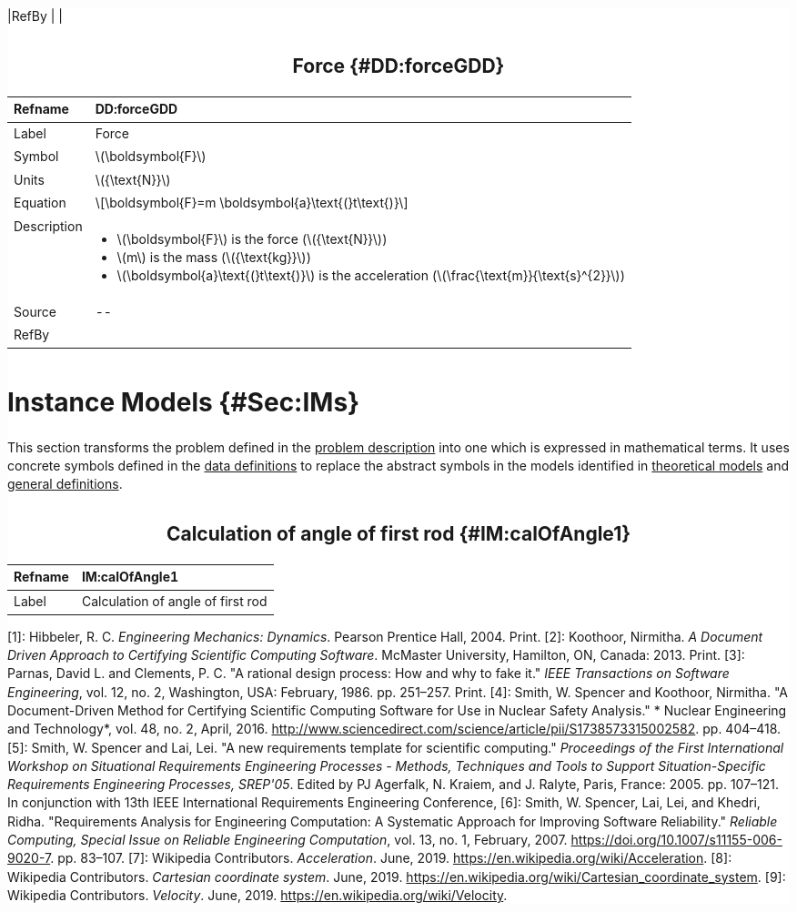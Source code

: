 |RefBy      |                                                                                                                                                                                                                                                                |

<div align="center">

## Force {#DD:forceGDD}

</div>

|Refname    |DD:forceGDD                                                                                                                                                                                                                   |
|:----------|:-----------------------------------------------------------------------------------------------------------------------------------------------------------------------------------------------------------------------------|
|Label      |Force                                                                                                                                                                                                                         |
|Symbol     |\\(\boldsymbol{F}\\)                                                                                                                                                                                                          |
|Units      |\\({\text{N}}\\)                                                                                                                                                                                                              |
|Equation   |\\[\boldsymbol{F}=m \boldsymbol{a}\text{(}t\text{)}\\]                                                                                                                                                                        |
|Description|<ul><li>\\(\boldsymbol{F}\\) is the force (\\({\text{N}}\\))</li><li>\\(m\\) is the mass (\\({\text{kg}}\\))</li><li>\\(\boldsymbol{a}\text{(}t\text{)}\\) is the acceleration (\\(\frac{\text{m}}{\text{s}^{2}}\\))</li></ul>|
|Source     |--                                                                                                                                                                                                                            |
|RefBy      |                                                                                                                                                                                                                              |

# Instance Models {#Sec:IMs}

This section transforms the problem defined in the [problem description](#Sec:ProbDesc) into one which is expressed in mathematical terms. It uses concrete symbols defined in the [data definitions](#Sec:DDs) to replace the abstract symbols in the models identified in [theoretical models](#Sec:TMs) and [general definitions](#Sec:GDs).

<div align="center">

## Calculation of angle of first rod {#IM:calOfAngle1}

</div>

|Refname           |IM:calOfAngle1                                                                                                                                                                                                                                                                                                                                                                                                                                                                                                                                                                                                                                                                                                                                                                                                                                                                                             |
|:-----------------|:----------------------------------------------------------------------------------------------------------------------------------------------------------------------------------------------------------------------------------------------------------------------------------------------------------------------------------------------------------------------------------------------------------------------------------------------------------------------------------------------------------------------------------------------------------------------------------------------------------------------------------------------------------------------------------------------------------------------------------------------------------------------------------------------------------------------------------------------------------------------------------------------------------|
|Label             |Calculation of angle of first rod                                                                                                                                                                                                                                                                                                                                                                                                                                                                                                                                                                                                                                                                                                                                                                                                                                                                          |

[1]: Hibbeler, R. C. *Engineering Mechanics: Dynamics*. Pearson Prentice Hall, 2004. Print.
[2]: Koothoor, Nirmitha. *A Document Driven Approach to Certifying Scientific Computing Software*. McMaster University, Hamilton, ON, Canada: 2013. Print.
[3]: Parnas, David L. and Clements, P. C. "A rational design process: How and why to fake it." *IEEE Transactions on Software Engineering*, vol. 12, no. 2, Washington, USA: February, 1986. pp. 251&ndash;257. Print.
[4]: Smith, W. Spencer and Koothoor, Nirmitha. "A Document-Driven Method for Certifying Scientific Computing Software for Use in Nuclear Safety Analysis." * Nuclear Engineering and Technology*, vol. 48, no. 2, April, 2016. <http://www.sciencedirect.com/science/article/pii/S1738573315002582>. pp. 404&ndash;418.
[5]: Smith, W. Spencer and Lai, Lei. "A new requirements template for scientific computing." *Proceedings of the First International Workshop on Situational Requirements Engineering Processes - Methods, Techniques and Tools to Support Situation-Specific Requirements Engineering Processes, SREP'05*. Edited by PJ Agerfalk, N. Kraiem, and J. Ralyte, Paris, France: 2005. pp. 107&ndash;121. In conjunction with 13th IEEE International Requirements Engineering Conference,
[6]: Smith, W. Spencer, Lai, Lei, and Khedri, Ridha. "Requirements Analysis for Engineering Computation: A Systematic Approach for Improving Software Reliability." *Reliable Computing, Special Issue on Reliable Engineering Computation*, vol. 13, no. 1, February, 2007. <https://doi.org/10.1007/s11155-006-9020-7>. pp. 83&ndash;107.
[7]: Wikipedia Contributors. *Acceleration*. June, 2019. <https://en.wikipedia.org/wiki/Acceleration>.
[8]: Wikipedia Contributors. *Cartesian coordinate system*. June, 2019. <https://en.wikipedia.org/wiki/Cartesian_coordinate_system>.
[9]: Wikipedia Contributors. *Velocity*. June, 2019. <https://en.wikipedia.org/wiki/Velocity>.